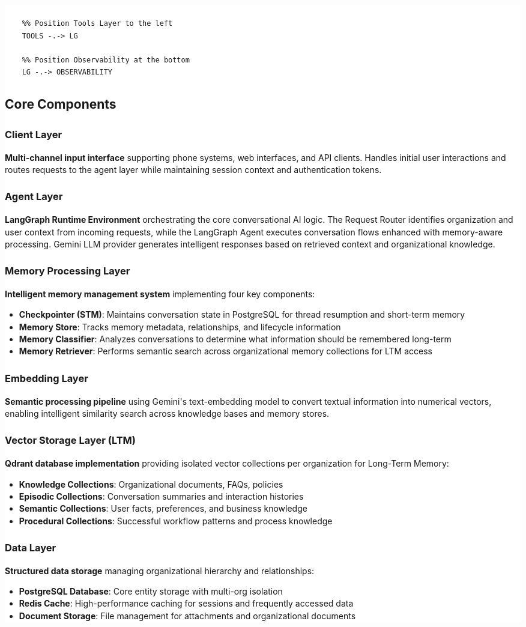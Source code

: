 ```mermaid
    
    %% Position Tools Layer to the left  
    TOOLS -.-> LG
    
    %% Position Observability at the bottom
    LG -.-> OBSERVABILITY
```

## Core Components

### Client Layer
**Multi-channel input interface** supporting phone systems, web interfaces, and API clients. Handles initial user interactions and routes requests to the agent layer while maintaining session context and authentication tokens.

### Agent Layer
**LangGraph Runtime Environment** orchestrating the core conversational AI logic. The Request Router identifies organization and user context from incoming requests, while the LangGraph Agent executes conversation flows enhanced with memory-aware processing. Gemini LLM provider generates intelligent responses based on retrieved context and organizational knowledge.

### Memory Processing Layer
**Intelligent memory management system** implementing four key components:
- **Checkpointer (STM)**: Maintains conversation state in PostgreSQL for thread resumption and short-term memory
- **Memory Store**: Tracks memory metadata, relationships, and lifecycle information
- **Memory Classifier**: Analyzes conversations to determine what information should be remembered long-term
- **Memory Retriever**: Performs semantic search across organizational memory collections for LTM access

### Embedding Layer
**Semantic processing pipeline** using Gemini's text-embedding model to convert textual information into numerical vectors, enabling intelligent similarity search across knowledge bases and memory stores.

### Vector Storage Layer (LTM)
**Qdrant database implementation** providing isolated vector collections per organization for Long-Term Memory:
- **Knowledge Collections**: Organizational documents, FAQs, policies
- **Episodic Collections**: Conversation summaries and interaction histories
- **Semantic Collections**: User facts, preferences, and business knowledge
- **Procedural Collections**: Successful workflow patterns and process knowledge

### Data Layer
**Structured data storage** managing organizational hierarchy and relationships:
- **PostgreSQL Database**: Core entity storage with multi-org isolation
- **Redis Cache**: High-performance caching for sessions and frequently accessed data
- **Document Storage**: File management for attachments and organizational documents
